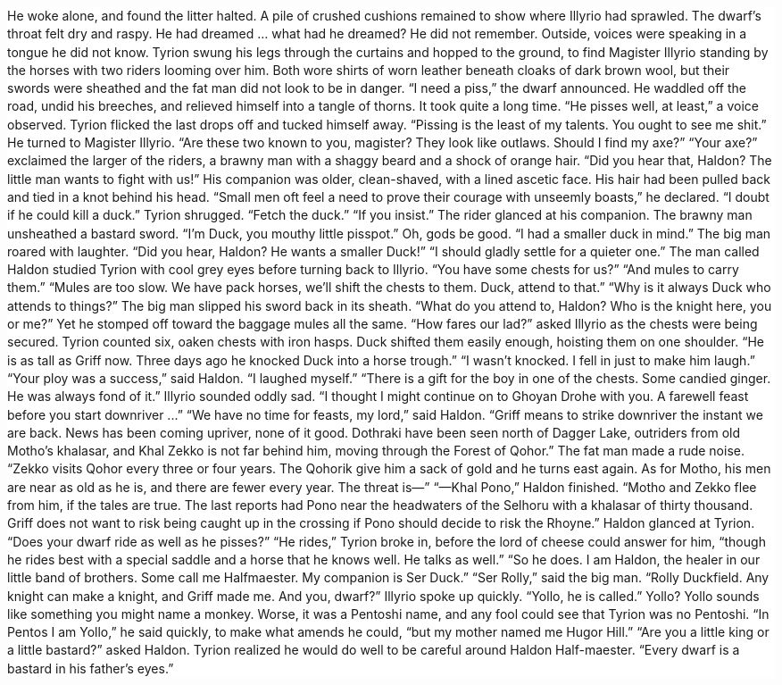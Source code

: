 He woke alone, and found the litter halted.
A pile of crushed cushions remained to show where Illyrio had sprawled.
The dwarf’s throat felt dry and raspy. He had dreamed … what had he dreamed? He did not remember.
Outside, voices were speaking in a tongue he did not know. Tyrion swung his legs through the curtains and hopped to the ground, to find Magister Illyrio standing by the horses with two riders looming over him. Both wore shirts of worn leather beneath cloaks of dark brown wool, but their swords were sheathed and the fat man did not look to be in danger.
“I need a piss,” the dwarf announced. He waddled off the road, undid his breeches, and relieved himself into a tangle of thorns. It took quite a long time.
“He pisses well, at least,” a voice observed.
Tyrion flicked the last drops off and tucked himself away. “Pissing is the least of my talents. You ought to see me shit.” He turned to Magister Illyrio.
“Are these two known to you, magister? They look like outlaws. Should I find my axe?”
“Your axe?” exclaimed the larger of the riders, a brawny man with a shaggy beard and a shock of orange hair. “Did you hear that, Haldon? The little man wants to fight with us!”
His companion was older, clean-shaved, with a lined ascetic face. His hair had been pulled back and tied in a knot behind his head. “Small men oft feel a need to prove their courage with unseemly boasts,” he declared. “I doubt if he could kill a duck.”
Tyrion shrugged. “Fetch the duck.”
“If you insist.” The rider glanced at his companion.
The brawny man unsheathed a bastard sword. “I’m Duck, you mouthy little pisspot.”
Oh, gods be good. “I had a smaller duck in mind.”
The big man roared with laughter. “Did you hear, Haldon? He wants a smaller Duck!”
“I should gladly settle for a quieter one.” The man called Haldon studied Tyrion with cool grey eyes before turning back to Illyrio. “You have some chests for us?”
“And mules to carry them.”
“Mules are too slow. We have pack horses, we’ll shift the chests to them.
Duck, attend to that.”
“Why is it always Duck who attends to things?” The big man slipped his sword back in its sheath. “What do you attend to, Haldon? Who is the knight here, you or me?” Yet he stomped off toward the baggage mules all the same.
“How fares our lad?” asked Illyrio as the chests were being secured. Tyrion counted six, oaken chests with iron hasps. Duck shifted them easily enough, hoisting them on one shoulder.
“He is as tall as Griff now. Three days ago he knocked Duck into a horse trough.”
“I wasn’t knocked. I fell in just to make him laugh.”
“Your ploy was a success,” said Haldon. “I laughed myself.”
“There is a gift for the boy in one of the chests. Some candied ginger. He was always fond of it.” Illyrio sounded oddly sad. “I thought I might continue on to Ghoyan Drohe with you. A farewell feast before you start downriver ...”
“We have no time for feasts, my lord,” said Haldon. “Griff means to strike downriver the instant we are back. News has been coming upriver, none of it good. Dothraki have been seen north of Dagger Lake, outriders from old Motho’s khalasar, and Khal Zekko is not far behind him, moving through the Forest of Qohor.”
The fat man made a rude noise. “Zekko visits Qohor every three or four years. The Qohorik give him a sack of gold and he turns east again. As for Motho, his men are near as old as he is, and there are fewer every year. The threat is—”
“—Khal Pono,” Haldon finished. “Motho and Zekko flee from him, if the tales are true. The last reports had Pono near the headwaters of the Selhoru with a khalasar of thirty thousand. Griff does not want to risk being caught up in the crossing if Pono should decide to risk the Rhoyne.” Haldon glanced at Tyrion. “Does your dwarf ride as well as he pisses?”
“He rides,” Tyrion broke in, before the lord of cheese could answer for him, “though he rides best with a special saddle and a horse that he knows well.
He talks as well.”
“So he does. I am Haldon, the healer in our little band of brothers. Some call me Halfmaester. My companion is Ser Duck.”
“Ser Rolly,” said the big man. “Rolly Duckfield. Any knight can make a knight, and Griff made me. And you, dwarf?”
Illyrio spoke up quickly. “Yollo, he is called.”
Yollo? Yollo sounds like something you might name a monkey. Worse, it was a Pentoshi name, and any fool could see that Tyrion was no Pentoshi. “In Pentos I am Yollo,” he said quickly, to make what amends he could, “but my mother named me Hugor Hill.”
“Are you a little king or a little bastard?” asked Haldon.
Tyrion realized he would do well to be careful around Haldon Half-maester.
“Every dwarf is a bastard in his father’s eyes.”